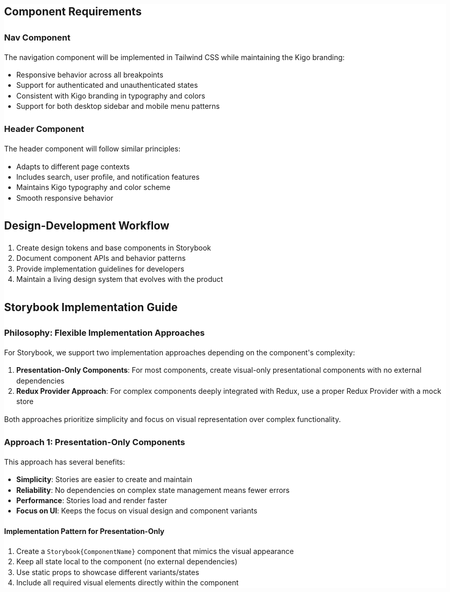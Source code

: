 ## Component Requirements

### Nav Component
The navigation component will be implemented in Tailwind CSS while maintaining the Kigo branding:

- Responsive behavior across all breakpoints
- Support for authenticated and unauthenticated states
- Consistent with Kigo branding in typography and colors
- Support for both desktop sidebar and mobile menu patterns

### Header Component
The header component will follow similar principles:

- Adapts to different page contexts
- Includes search, user profile, and notification features
- Maintains Kigo typography and color scheme
- Smooth responsive behavior

## Design-Development Workflow

1. Create design tokens and base components in Storybook
2. Document component APIs and behavior patterns
3. Provide implementation guidelines for developers
4. Maintain a living design system that evolves with the product

## Storybook Implementation Guide

### Philosophy: Flexible Implementation Approaches

For Storybook, we support two implementation approaches depending on the component's complexity:

1. **Presentation-Only Components**: For most components, create visual-only presentational components with no external dependencies
2. **Redux Provider Approach**: For complex components deeply integrated with Redux, use a proper Redux Provider with a mock store

Both approaches prioritize simplicity and focus on visual representation over complex functionality.

### Approach 1: Presentation-Only Components

This approach has several benefits:
- **Simplicity**: Stories are easier to create and maintain
- **Reliability**: No dependencies on complex state management means fewer errors
- **Performance**: Stories load and render faster
- **Focus on UI**: Keeps the focus on visual design and component variants

#### Implementation Pattern for Presentation-Only

1. Create a `Storybook{ComponentName}` component that mimics the visual appearance
2. Keep all state local to the component (no external dependencies)
3. Use static props to showcase different variants/states
4. Include all required visual elements directly within the component
